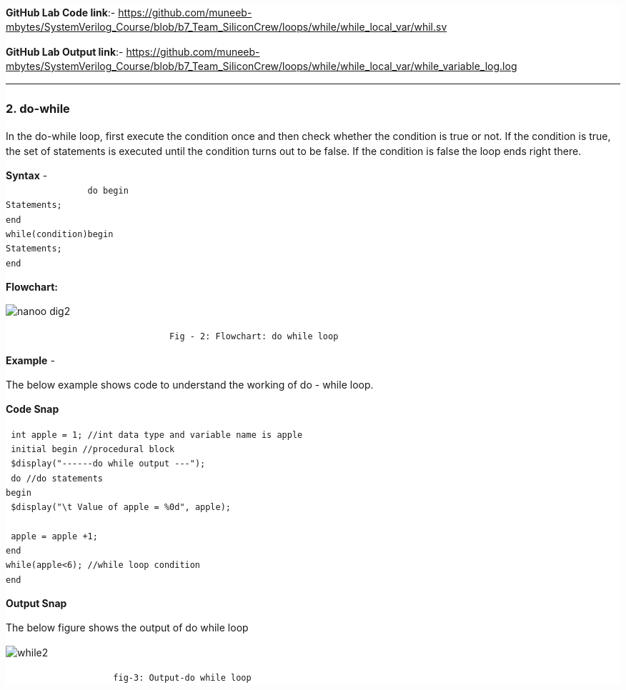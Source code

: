 
**GitHub Lab Code link**:- https://github.com/muneeb-mbytes/SystemVerilog_Course/blob/b7_Team_SiliconCrew/loops/while/while_local_var/whil.sv 


**GitHub Lab Output link**:- https://github.com/muneeb-mbytes/SystemVerilog_Course/blob/b7_Team_SiliconCrew/loops/while/while_local_var/while_variable_log.log  



***
 ### 2. do-while 
In the do-while loop, first execute the condition once and then check whether the condition is true or not. If the condition is true, the set of statements is executed until the condition turns out to be false. If the condition is false the loop ends right there.  

**Syntax** -  
`                 do begin                 `  
                 `Statements;           `  
                 `end                  `  
                `while(condition)begin     `  
                `Statements;  `  
                `end  `    
  

**Flowchart:**

![nanoo dig2](https://user-images.githubusercontent.com/110447788/188705142-bb1b3c17-ff8c-4de2-9a86-83321afa2670.png)

                                    Fig - 2: Flowchart: do while loop

**Example** - 

The below example shows code to understand the working of do - while loop.  



**Code Snap**   

     int apple = 1; //int data type and variable name is apple
     initial begin //procedural block
     $display("------do while output ---");
     do //do statements
    begin
     $display("\t Value of apple = %0d", apple);

     apple = apple +1;
    end      
    while(apple<6); //while loop condition    
    end     

**Output Snap** 

 The below figure shows the output of do while loop 

<img width="541" alt="while2" src="https://user-images.githubusercontent.com/110443268/188873058-a9eeae37-7185-441c-9ac7-42a644d351a4.png">

                         fig-3: Output-do while loop
